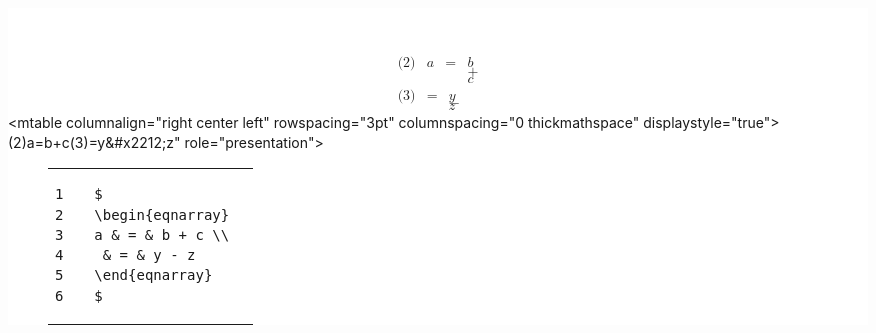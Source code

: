 <span style="display: inline-block; overflow: hidden; vertical-align: -1.281em; border-left: 0px solid; width: 0px; height: 3.207em;"></span></span></nobr><span class="MJX_Assistive_MathML MJX_Assistive_MathML_Block" role="presentation"><math xmlns="http://www.w3.org/1998/Math/MathML" display="block"><mtable columnalign="right center left" rowspacing="3pt" columnspacing="0 thickmathspace" displaystyle="true"><mlabeledtr><mtd id="mjx-eqn-2"><mtext>(2)</mtext></mtd><mtd><mi>a</mi></mtd><mtd><mo>=</mo></mtd><mtd><mi>b</mi><mo>+</mo><mi>c</mi></mtd></mlabeledtr><mlabeledtr><mtd id="mjx-eqn-3"><mtext>(3)</mtext></mtd><mtd><mo>=</mo></mtd><mtd><mi>y</mi><mo>−</mo><mi>z</mi></mtd></mlabeledtr></mtable></math></span><mtable columnalign=&quot;right center left&quot; rowspacing=&quot;3pt&quot; columnspacing=&quot;0 thickmathspace&quot; displaystyle=&quot;true&quot;><mlabeledtr><mtd id=&quot;mjx-eqn-2&quot;><mtext>(2)</mtext></mtd><mtd><mi>a</mi></mtd><mtd><mi></mi><mo>=</mo></mtd><mtd><mi>b</mi><mo>+</mo><mi>c</mi></mtd></mlabeledtr><mlabeledtr><mtd id=&quot;mjx-eqn-3&quot;><mtext>(3)</mtext></mtd><mtd /><mtd><mi></mi><mo>=</mo></mtd><mtd><mi>y</mi><mo>&amp;#x2212;</mo><mi>z</mi></mtd></mlabeledtr></mtable></math>" role="presentation"></span></div>

<script type="math/tex; mode=display" id="MathJax-Element-4">\begin{eqnarray} a & = & b + c \\ & = & y - z \end{eqnarray}</script>

<div class="highlight-wrap">

<figure class="highlight tex">

<div class="table-container">

<table>

<tbody>

<tr>

<td class="gutter">

<pre><span class="line">1</span>  
<span class="line">2</span>  
<span class="line">3</span>  
<span class="line">4</span>  
<span class="line">5</span>  
<span class="line">6</span>  
</pre>

</td>

<td class="code">

<pre><span class="line"><span class="formula">$</span></span>  
<span class="line"><span class="formula"><span class="tag">\<span class="name">begin</span><span class="string">{eqnarray}</span></span></span></span>  
<span class="line"><span class="formula">a & = & b + c <span class="tag">\<span class="name">\</span></span></span></span>  
<span class="line"> <span class="formula">& = & y - z</span></span>  
<span class="line"><span class="formula"><span class="tag">\<span class="name">end</span><span class="string">{eqnarray}</span></span></span></span>  
<span class="line"><span class="formula">$</span></span>  
</pre>

</td>

</tr>
